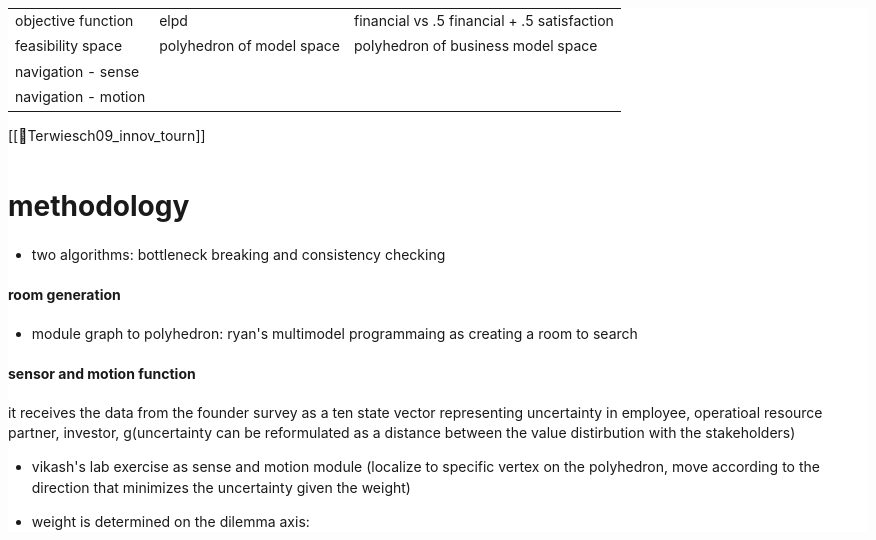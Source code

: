 
|                     |                           |                                             |
| ------------------- | ------------------------- | ------------------------------------------- |
| objective function  | elpd                      | financial vs .5 financial + .5 satisfaction |
| feasibility space   | polyhedron of model space | polyhedron of business model space          |
| navigation - sense  |                           |                                             |
| navigation - motion |                           |                                             |

  
[[📜Terwiesch09_innov_tourn]]
# methodology
- two algorithms: bottleneck breaking and consistency checking 
  
#### room generation
- module graph to polyhedron: ryan's multimodel programmaing as creating a room to search

#### sensor and motion function

it receives the data from the founder survey as a ten state vector representing uncertainty in employee, operatioal resource partner, investor, g(uncertainty can be reformulated as a distance between the value distirbution with the stakeholders)
- vikash's lab exercise as sense and motion module (localize to specific vertex on the polyhedron, move according to the direction that minimizes the uncertainty given the weight)

- weight is determined on the dilemma axis: 
